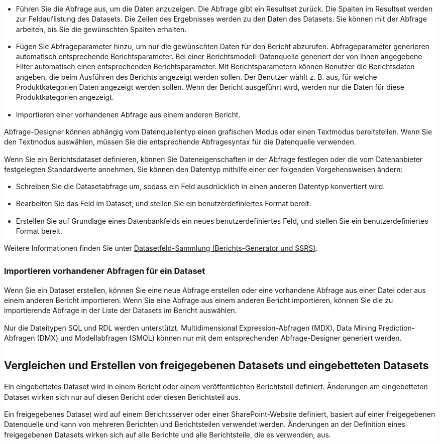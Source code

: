 -   Führen Sie die Abfrage aus, um die Daten anzuzeigen. Die Abfrage gibt ein Resultset zurück. Die Spalten im Resultset werden zur Feldauflistung des Datasets. Die Zeilen des Ergebnisses werden zu den Daten des Datasets. Sie können mit der Abfrage arbeiten, bis Sie die gewünschten Spalten erhalten.  
  
-   Fügen Sie Abfrageparameter hinzu, um nur die gewünschten Daten für den Bericht abzurufen. Abfrageparameter generieren automatisch entsprechende Berichtsparameter. Bei einer Berichtsmodell-Datenquelle generiert der von Ihnen angegebene Filter automatisch einen entsprechenden Berichtsparameter. Mit Berichtsparametern können Benutzer die Berichtsdaten angeben, die beim Ausführen des Berichts angezeigt werden sollen. Der Benutzer wählt z. B. aus, für welche Produktkategorien Daten angezeigt werden sollen. Wenn der Bericht ausgeführt wird, werden nur die Daten für diese Produktkategorien angezeigt.  
  
-   Importieren einer vorhandenen Abfrage aus einem anderen Bericht.  
  
 Abfrage-Designer können abhängig vom Datenquellentyp einen grafischen Modus oder einen Textmodus bereitstellen. Wenn Sie den Textmodus auswählen, müssen Sie die entsprechende Abfragesyntax für die Datenquelle verwenden.  
  
 Wenn Sie ein Berichtsdataset definieren, können Sie Dateneigenschaften in der Abfrage festlegen oder die vom Datenanbieter festgelegten Standardwerte annehmen. Sie können den Datentyp mithilfe einer der folgenden Vorgehensweisen ändern:  
  
-   Schreiben Sie die Datasetabfrage um, sodass ein Feld ausdrücklich in einen anderen Datentyp konvertiert wird.  
  
-   Bearbeiten Sie das Feld im Dataset, und stellen Sie ein benutzerdefiniertes Format bereit.  
  
-   Erstellen Sie auf Grundlage eines Datenbankfelds ein neues benutzerdefiniertes Feld, und stellen Sie ein benutzerdefiniertes Format bereit.  
  
 Weitere Informationen finden Sie unter [Datasetfeld-Sammlung &#40;Berichts-Generator und SSRS&#41;](dataset-fields-collection-report-builder-and-ssrs.md).  
  
### <a name="importing-existing-queries-for-a-dataset"></a>Importieren vorhandener Abfragen für ein Dataset  
 Wenn Sie ein Dataset erstellen, können Sie eine neue Abfrage erstellen oder eine vorhandene Abfrage aus einer Datei oder aus einem anderen Bericht importieren. Wenn Sie eine Abfrage aus einem anderen Bericht importieren, können Sie die zu importierende Abfrage in der Liste der Datasets im Bericht auswählen.  
  
 Nur die Dateitypen SQL und RDL werden unterstützt. Multidimensional Expression-Abfragen (MDX), Data Mining Prediction-Abfragen (DMX) und Modellabfragen (SMQL) können nur mit dem entsprechenden Abfrage-Designer generiert werden.  
  
##  <a name="Compare"></a>Vergleichen und Erstellen von freigegebenen Datasets und eingebetteten Datasets  
 Ein eingebettetes Dataset wird in einem Bericht oder einem veröffentlichten Berichtsteil definiert. Änderungen am eingebetteten Dataset wirken sich nur auf diesen Bericht oder diesen Berichtsteil aus.  
  
 Ein freigegebenes Dataset wird auf einem Berichtsserver oder einer SharePoint-Website definiert, basiert auf einer freigegebenen Datenquelle und kann von mehreren Berichten und Berichtsteilen verwendet werden. Änderungen an der Definition eines freigegebenen Datasets wirken sich auf alle Berichte und alle Berichtsteile, die es verwenden, aus.  
  
